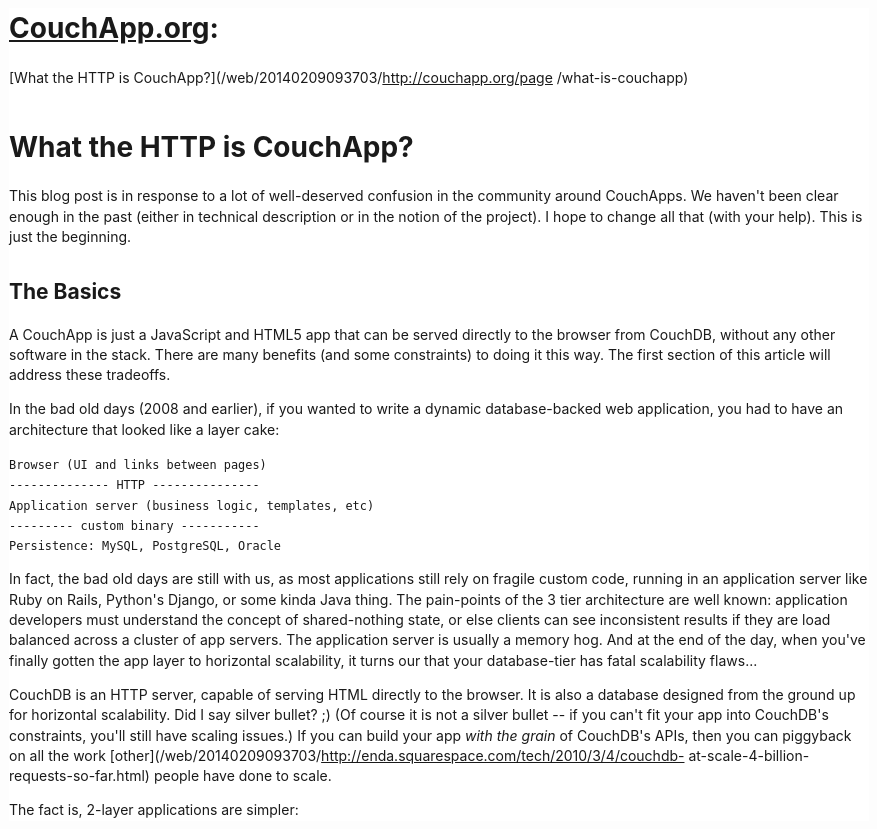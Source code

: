 # **[CouchApp.org](/web/20140209093703/http://couchapp.org/page/index):**
[What the HTTP is CouchApp?](/web/20140209093703/http://couchapp.org/page
/what-is-couchapp)

# What the HTTP is CouchApp?

This blog post is in response to a lot of well-deserved confusion in the
community around CouchApps. We haven't been clear enough in the past (either
in technical description or in the notion of the project). I hope to change
all that (with your help). This is just the beginning.

## The Basics

A CouchApp is just a JavaScript and HTML5 app that can be served directly to
the browser from CouchDB, without any other software in the stack. There are
many benefits (and some constraints) to doing it this way. The first section
of this article will address these tradeoffs.

In the bad old days (2008 and earlier), if you wanted to write a dynamic
database-backed web application, you had to have an architecture that looked
like a layer cake:

    
    
    Browser (UI and links between pages)
    -------------- HTTP ---------------
    Application server (business logic, templates, etc)
    --------- custom binary -----------
    Persistence: MySQL, PostgreSQL, Oracle
    

In fact, the bad old days are still with us, as most applications still rely
on fragile custom code, running in an application server like Ruby on Rails,
Python's Django, or some kinda Java thing. The pain-points of the 3 tier
architecture are well known: application developers must understand the
concept of shared-nothing state, or else clients can see inconsistent results
if they are load balanced across a cluster of app servers. The application
server is usually a memory hog. And at the end of the day, when you've finally
gotten the app layer to horizontal scalability, it turns our that your
database-tier has fatal scalability flaws...

CouchDB is an HTTP server, capable of serving HTML directly to the browser. It
is also a database designed from the ground up for horizontal scalability. Did
I say silver bullet? ;) (Of course it is not a silver bullet -- if you can't
fit your app into CouchDB's constraints, you'll still have scaling issues.) If
you can build your app _with the grain_ of CouchDB's APIs, then you can
piggyback on all the work
[other](/web/20140209093703/http://enda.squarespace.com/tech/2010/3/4/couchdb-
at-scale-4-billion-requests-so-far.html) people have done to scale.

The fact is, 2-layer applications are simpler:
